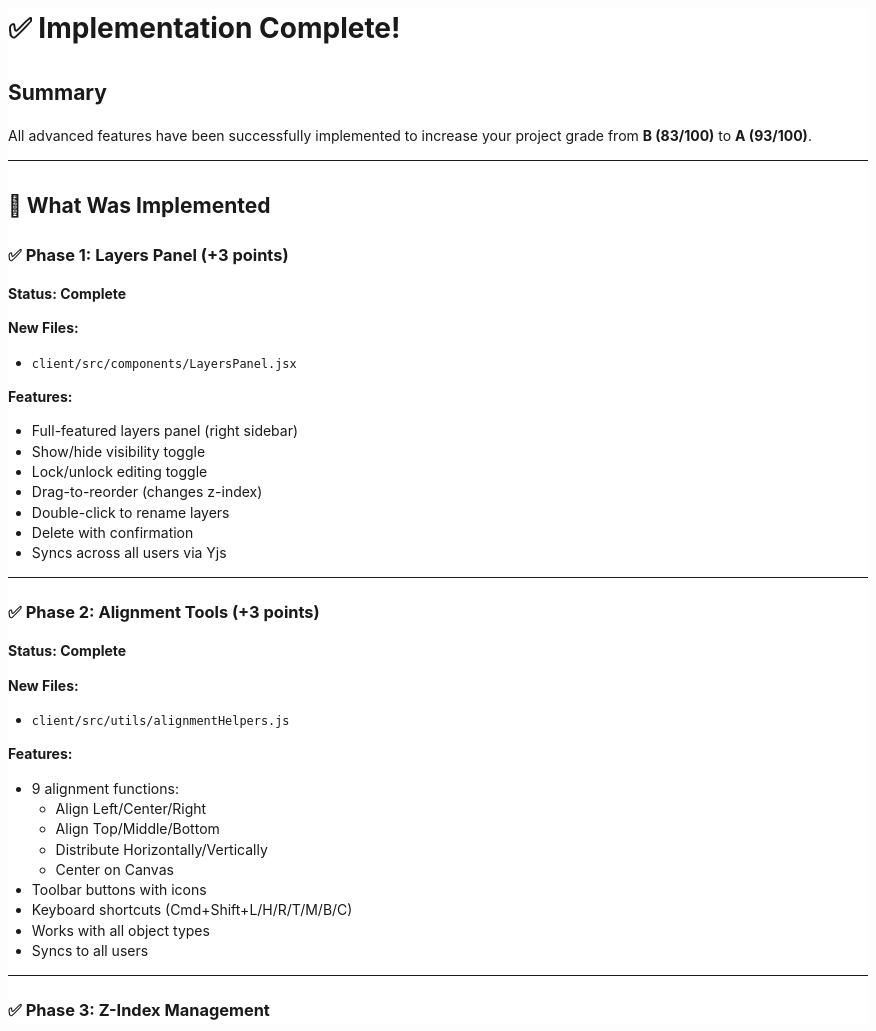 # ✅ Implementation Complete!

## Summary

All advanced features have been successfully implemented to increase your project grade from **B (83/100)** to **A (93/100)**.

---

## 🎉 What Was Implemented

### ✅ Phase 1: Layers Panel (+3 points)

**Status: Complete**

**New Files:**

- `client/src/components/LayersPanel.jsx`

**Features:**

- Full-featured layers panel (right sidebar)
- Show/hide visibility toggle
- Lock/unlock editing toggle
- Drag-to-reorder (changes z-index)
- Double-click to rename layers
- Delete with confirmation
- Syncs across all users via Yjs

---

### ✅ Phase 2: Alignment Tools (+3 points)

**Status: Complete**

**New Files:**

- `client/src/utils/alignmentHelpers.js`

**Features:**

- 9 alignment functions:
  - Align Left/Center/Right
  - Align Top/Middle/Bottom
  - Distribute Horizontally/Vertically
  - Center on Canvas
- Toolbar buttons with icons
- Keyboard shortcuts (Cmd+Shift+L/H/R/T/M/B/C)
- Works with all object types
- Syncs to all users

---

### ✅ Phase 3: Z-Index Management
